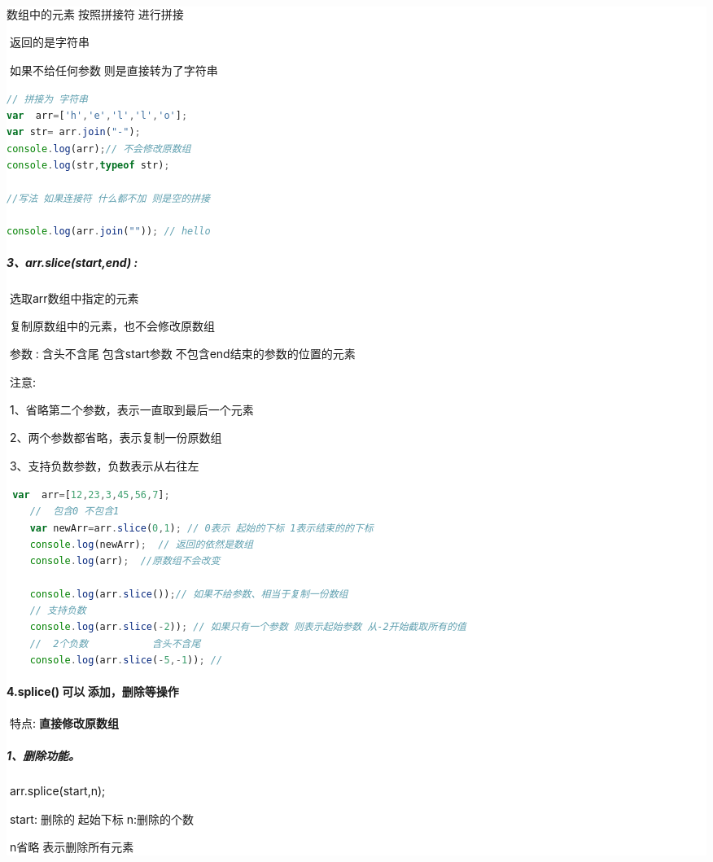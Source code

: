 数组中的元素 按照拼接符  进行拼接

​	 返回的是字符串

​	如果不给任何参数 则是直接转为了字符串

```js
// 拼接为 字符串
var  arr=['h','e','l','l','o'];
var str= arr.join("-");
console.log(arr);// 不会修改原数组
console.log(str,typeof str);

//写法 如果连接符 什么都不加 则是空的拼接

console.log(arr.join("")); // hello
```

##### 3、arr.slice(start,end) : 

​	选取arr数组中指定的元素

​	 复制原数组中的元素，也不会修改原数组 

​	参数 :  含头不含尾 包含start参数 不包含end结束的参数的位置的元素

​	注意:

​		1、省略第二个参数，表示一直取到最后一个元素

​		2、两个参数都省略，表示复制一份原数组

​		3、支持负数参数，负数表示从右往左

```js
 var  arr=[12,23,3,45,56,7];
    //  包含0 不包含1
    var newArr=arr.slice(0,1); // 0表示 起始的下标 1表示结束的的下标
    console.log(newArr);  // 返回的依然是数组
    console.log(arr);  //原数组不会改变

    console.log(arr.slice());// 如果不给参数、相当于复制一份数组
    // 支持负数
    console.log(arr.slice(-2)); // 如果只有一个参数 则表示起始参数 从-2开始截取所有的值
    //  2个负数           含头不含尾
    console.log(arr.slice(-5,-1)); //
```

#### 4.splice() 可以 添加，删除等操作

​	特点:  **直接修改原数组**

#####  1、删除功能。

​	arr.splice(start,n);  

​		start: 删除的 起始下标	     n:删除的个数

​		n省略 表示删除所有元素
